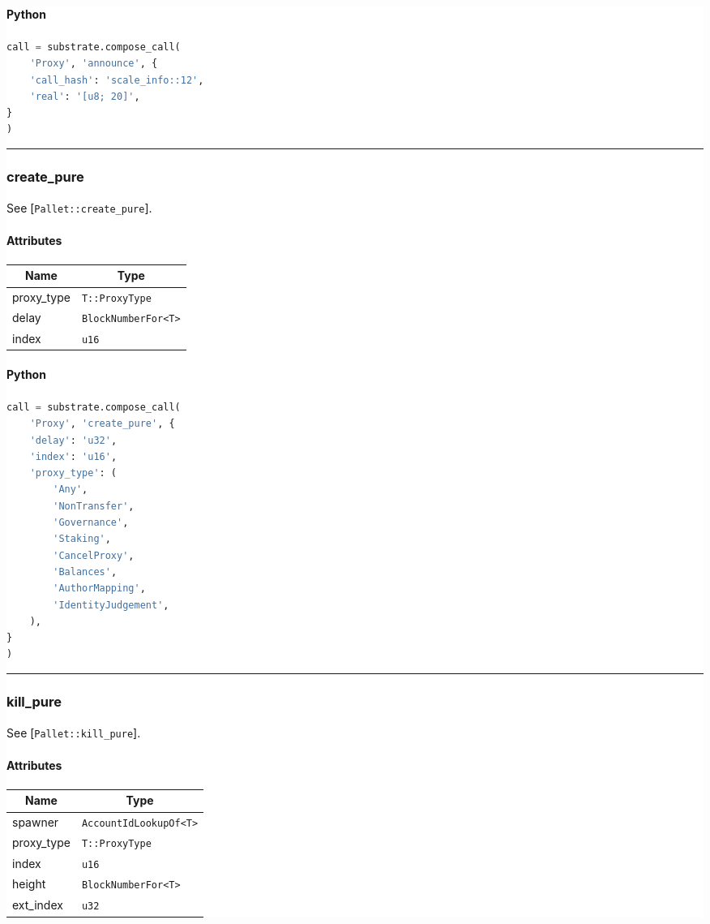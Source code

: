 #### Python
```python
call = substrate.compose_call(
    'Proxy', 'announce', {
    'call_hash': 'scale_info::12',
    'real': '[u8; 20]',
}
)
```

---------
### create_pure
See [`Pallet::create_pure`].
#### Attributes
| Name | Type |
| -------- | -------- | 
| proxy_type | `T::ProxyType` | 
| delay | `BlockNumberFor<T>` | 
| index | `u16` | 

#### Python
```python
call = substrate.compose_call(
    'Proxy', 'create_pure', {
    'delay': 'u32',
    'index': 'u16',
    'proxy_type': (
        'Any',
        'NonTransfer',
        'Governance',
        'Staking',
        'CancelProxy',
        'Balances',
        'AuthorMapping',
        'IdentityJudgement',
    ),
}
)
```

---------
### kill_pure
See [`Pallet::kill_pure`].
#### Attributes
| Name | Type |
| -------- | -------- | 
| spawner | `AccountIdLookupOf<T>` | 
| proxy_type | `T::ProxyType` | 
| index | `u16` | 
| height | `BlockNumberFor<T>` | 
| ext_index | `u32` | 

